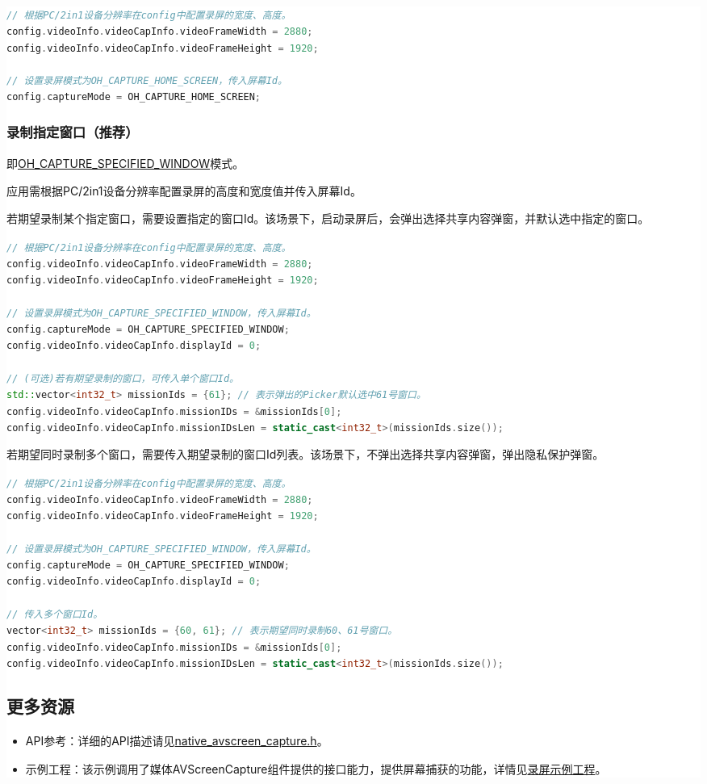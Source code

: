 ```c++
// 根据PC/2in1设备分辨率在config中配置录屏的宽度、高度。
config.videoInfo.videoCapInfo.videoFrameWidth = 2880;
config.videoInfo.videoCapInfo.videoFrameHeight = 1920;

// 设置录屏模式为OH_CAPTURE_HOME_SCREEN，传入屏幕Id。
config.captureMode = OH_CAPTURE_HOME_SCREEN;
```

### 录制指定窗口（推荐）

即[OH_CAPTURE_SPECIFIED_WINDOW](../../reference/apis-media-kit/capi-native-avscreen-capture-base-h.md#oh_capturemode)模式。

应用需根据PC/2in1设备分辨率配置录屏的高度和宽度值并传入屏幕Id。

若期望录制某个指定窗口，需要设置指定的窗口Id。该场景下，启动录屏后，会弹出选择共享内容弹窗，并默认选中指定的窗口。

```c++
// 根据PC/2in1设备分辨率在config中配置录屏的宽度、高度。
config.videoInfo.videoCapInfo.videoFrameWidth = 2880;
config.videoInfo.videoCapInfo.videoFrameHeight = 1920;

// 设置录屏模式为OH_CAPTURE_SPECIFIED_WINDOW，传入屏幕Id。
config.captureMode = OH_CAPTURE_SPECIFIED_WINDOW;
config.videoInfo.videoCapInfo.displayId = 0;

// (可选)若有期望录制的窗口，可传入单个窗口Id。
std::vector<int32_t> missionIds = {61}; // 表示弹出的Picker默认选中61号窗口。
config.videoInfo.videoCapInfo.missionIDs = &missionIds[0];
config.videoInfo.videoCapInfo.missionIDsLen = static_cast<int32_t>(missionIds.size());
```



若期望同时录制多个窗口，需要传入期望录制的窗口Id列表。该场景下，不弹出选择共享内容弹窗，弹出隐私保护弹窗。

```c++
// 根据PC/2in1设备分辨率在config中配置录屏的宽度、高度。
config.videoInfo.videoCapInfo.videoFrameWidth = 2880;
config.videoInfo.videoCapInfo.videoFrameHeight = 1920;

// 设置录屏模式为OH_CAPTURE_SPECIFIED_WINDOW，传入屏幕Id。
config.captureMode = OH_CAPTURE_SPECIFIED_WINDOW;
config.videoInfo.videoCapInfo.displayId = 0;

// 传入多个窗口Id。
vector<int32_t> missionIds = {60, 61}; // 表示期望同时录制60、61号窗口。
config.videoInfo.videoCapInfo.missionIDs = &missionIds[0];
config.videoInfo.videoCapInfo.missionIDsLen = static_cast<int32_t>(missionIds.size());
```

## 更多资源

- API参考：详细的API描述请见[native_avscreen_capture.h](../../reference/apis-media-kit/capi-native-avscreen-capture-h.md)。

- 示例工程：该示例调用了媒体AVScreenCapture组件提供的接口能力，提供屏幕捕获的功能，详情见[录屏示例工程](https://gitcode.com/openharmony/applications_app_samples/tree/master/code/DocsSample/Media/ScreenCapture/ScreenCaptureSample)。
